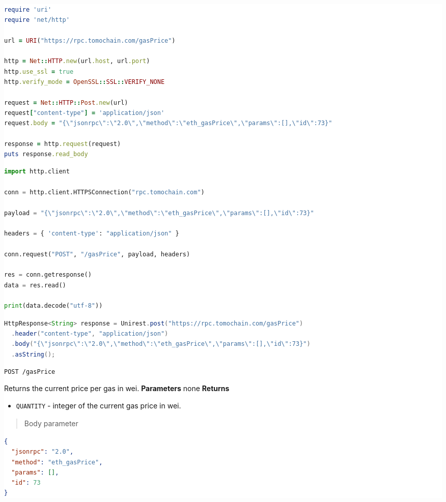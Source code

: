 ```ruby
require 'uri'
require 'net/http'

url = URI("https://rpc.tomochain.com/gasPrice")

http = Net::HTTP.new(url.host, url.port)
http.use_ssl = true
http.verify_mode = OpenSSL::SSL::VERIFY_NONE

request = Net::HTTP::Post.new(url)
request["content-type"] = 'application/json'
request.body = "{\"jsonrpc\":\"2.0\",\"method\":\"eth_gasPrice\",\"params\":[],\"id\":73}"

response = http.request(request)
puts response.read_body
```

```python
import http.client

conn = http.client.HTTPSConnection("rpc.tomochain.com")

payload = "{\"jsonrpc\":\"2.0\",\"method\":\"eth_gasPrice\",\"params\":[],\"id\":73}"

headers = { 'content-type': "application/json" }

conn.request("POST", "/gasPrice", payload, headers)

res = conn.getresponse()
data = res.read()

print(data.decode("utf-8"))
```

```java
HttpResponse<String> response = Unirest.post("https://rpc.tomochain.com/gasPrice")
  .header("content-type", "application/json")
  .body("{\"jsonrpc\":\"2.0\",\"method\":\"eth_gasPrice\",\"params\":[],\"id\":73}")
  .asString();
```

`POST /gasPrice`

Returns the current price per gas in wei.
**Parameters**
none
**Returns**
- `QUANTITY` - integer of the current gas price in wei.

> Body parameter

```json
{
  "jsonrpc": "2.0",
  "method": "eth_gasPrice",
  "params": [],
  "id": 73
}
```
